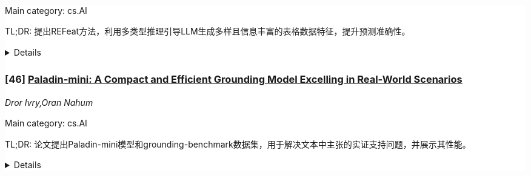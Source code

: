 Main category: cs.AI

TL;DR: 提出REFeat方法，利用多类型推理引导LLM生成多样且信息丰富的表格数据特征，提升预测准确性。


<details><summary>Details</summary></details>


### [46] [Paladin-mini: A Compact and Efficient Grounding Model Excelling in Real-World Scenarios](https://arxiv.org/abs/2506.20384)
*Dror Ivry,Oran Nahum*

Main category: cs.AI

TL;DR: 论文提出Paladin-mini模型和grounding-benchmark数据集，用于解决文本中主张的实证支持问题，并展示其性能。


<details>
  <summary>Details</summary>
Motivation: 解决在给定上下文中验证主张是否有实证支持的问题，提升现实场景中的性能表现。

Method: 引入Paladin-mini（3.8B参数的开源分类模型）和grounding-benchmark评估数据集。

Result: 展示了Paladin-mini在当前最先进技术基准上的表现，并提供可复现的结果。

Conclusion: Paladin-mini和grounding-benchmark为实证支持问题提供了有效的解决方案和评估工具。


